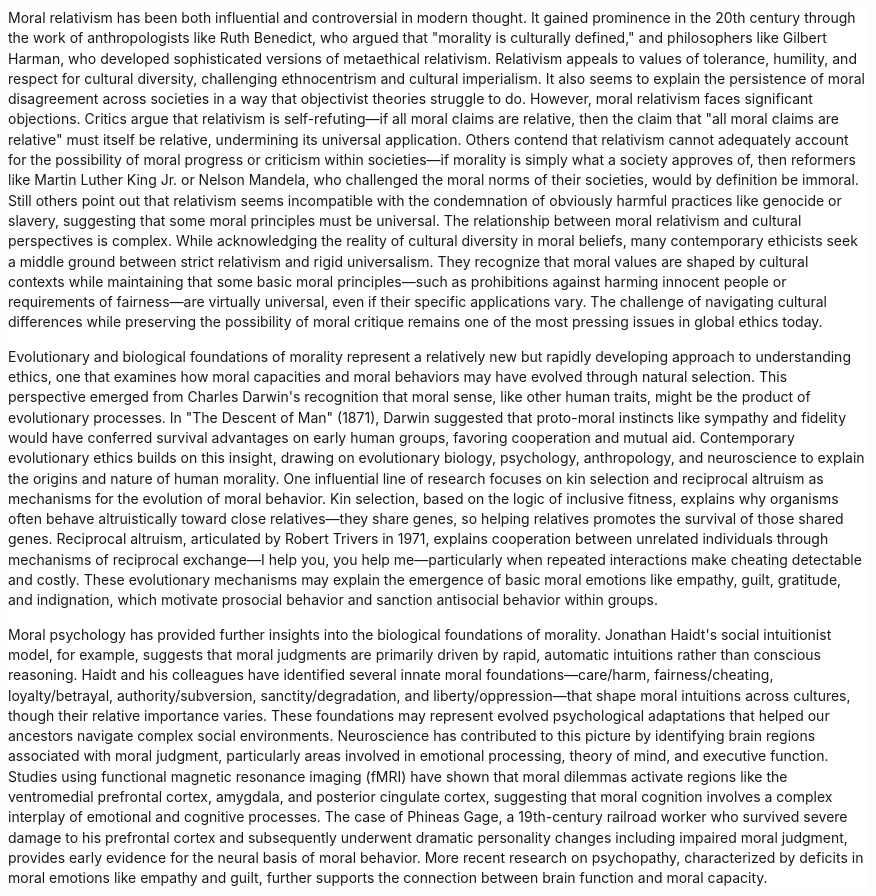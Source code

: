 Moral relativism has been both influential and controversial in modern thought. It gained prominence in the 20th century through the work of anthropologists like Ruth Benedict, who argued that "morality is culturally defined," and philosophers like Gilbert Harman, who developed sophisticated versions of metaethical relativism. Relativism appeals to values of tolerance, humility, and respect for cultural diversity, challenging ethnocentrism and cultural imperialism. It also seems to explain the persistence of moral disagreement across societies in a way that objectivist theories struggle to do. However, moral relativism faces significant objections. Critics argue that relativism is self-refuting—if all moral claims are relative, then the claim that "all moral claims are relative" must itself be relative, undermining its universal application. Others contend that relativism cannot adequately account for the possibility of moral progress or criticism within societies—if morality is simply what a society approves of, then reformers like Martin Luther King Jr. or Nelson Mandela, who challenged the moral norms of their societies, would by definition be immoral. Still others point out that relativism seems incompatible with the condemnation of obviously harmful practices like genocide or slavery, suggesting that some moral principles must be universal. The relationship between moral relativism and cultural perspectives is complex. While acknowledging the reality of cultural diversity in moral beliefs, many contemporary ethicists seek a middle ground between strict relativism and rigid universalism. They recognize that moral values are shaped by cultural contexts while maintaining that some basic moral principles—such as prohibitions against harming innocent people or requirements of fairness—are virtually universal, even if their specific applications vary. The challenge of navigating cultural differences while preserving the possibility of moral critique remains one of the most pressing issues in global ethics today.

Evolutionary and biological foundations of morality represent a relatively new but rapidly developing approach to understanding ethics, one that examines how moral capacities and moral behaviors may have evolved through natural selection. This perspective emerged from Charles Darwin's recognition that moral sense, like other human traits, might be the product of evolutionary processes. In "The Descent of Man" (1871), Darwin suggested that proto-moral instincts like sympathy and fidelity would have conferred survival advantages on early human groups, favoring cooperation and mutual aid. Contemporary evolutionary ethics builds on this insight, drawing on evolutionary biology, psychology, anthropology, and neuroscience to explain the origins and nature of human morality. One influential line of research focuses on kin selection and reciprocal altruism as mechanisms for the evolution of moral behavior. Kin selection, based on the logic of inclusive fitness, explains why organisms often behave altruistically toward close relatives—they share genes, so helping relatives promotes the survival of those shared genes. Reciprocal altruism, articulated by Robert Trivers in 1971, explains cooperation between unrelated individuals through mechanisms of reciprocal exchange—I help you, you help me—particularly when repeated interactions make cheating detectable and costly. These evolutionary mechanisms may explain the emergence of basic moral emotions like empathy, guilt, gratitude, and indignation, which motivate prosocial behavior and sanction antisocial behavior within groups.

Moral psychology has provided further insights into the biological foundations of morality. Jonathan Haidt's social intuitionist model, for example, suggests that moral judgments are primarily driven by rapid, automatic intuitions rather than conscious reasoning. Haidt and his colleagues have identified several innate moral foundations—care/harm, fairness/cheating, loyalty/betrayal, authority/subversion, sanctity/degradation, and liberty/oppression—that shape moral intuitions across cultures, though their relative importance varies. These foundations may represent evolved psychological adaptations that helped our ancestors navigate complex social environments. Neuroscience has contributed to this picture by identifying brain regions associated with moral judgment, particularly areas involved in emotional processing, theory of mind, and executive function. Studies using functional magnetic resonance imaging (fMRI) have shown that moral dilemmas activate regions like the ventromedial prefrontal cortex, amygdala, and posterior cingulate cortex, suggesting that moral cognition involves a complex interplay of emotional and cognitive processes. The case of Phineas Gage, a 19th-century railroad worker who survived severe damage to his prefrontal cortex and subsequently underwent dramatic personality changes including impaired moral judgment, provides early evidence for the neural basis of moral behavior. More recent research on psychopathy, characterized by deficits in moral emotions like empathy and guilt, further supports the connection between brain function and moral capacity.
